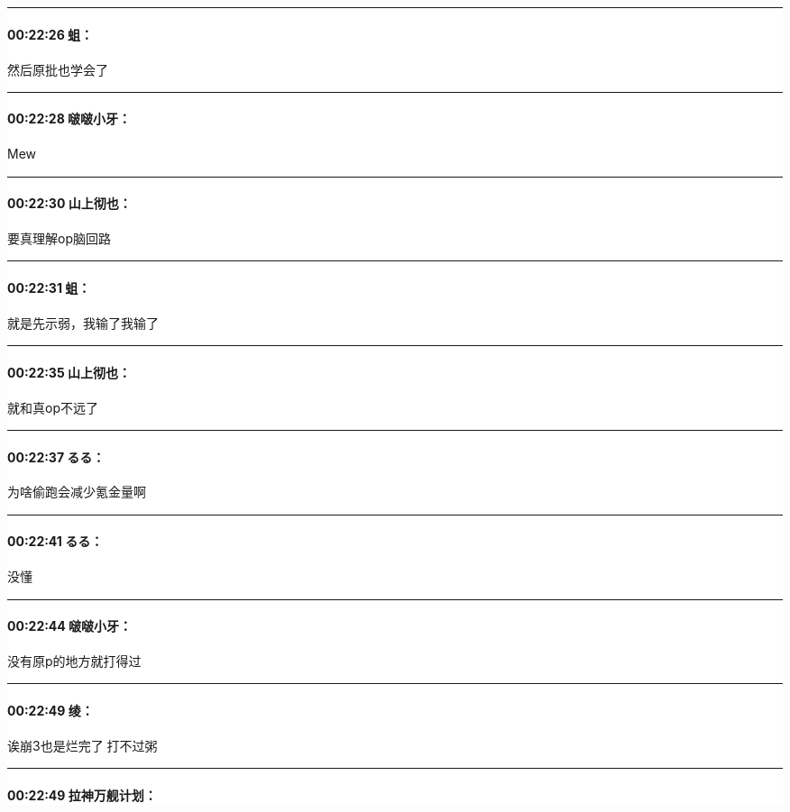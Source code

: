 *****

#### 00:22:26  蛆：

然后原批也学会了

*****

#### 00:22:28  啵啵小牙：

Mew

*****

#### 00:22:30  山上彻也：

要真理解op脑回路

*****

#### 00:22:31  蛆：

就是先示弱，我输了我输了

*****

#### 00:22:35  山上彻也：

就和真op不远了

*****

#### 00:22:37  るる：

为啥偷跑会减少氪金量啊

*****

#### 00:22:41  るる：

没懂

*****

#### 00:22:44  啵啵小牙：

没有原p的地方就打得过

*****

#### 00:22:49  绫：

诶崩3也是烂完了  打不过粥

*****

#### 00:22:49  拉神万舰计划：
